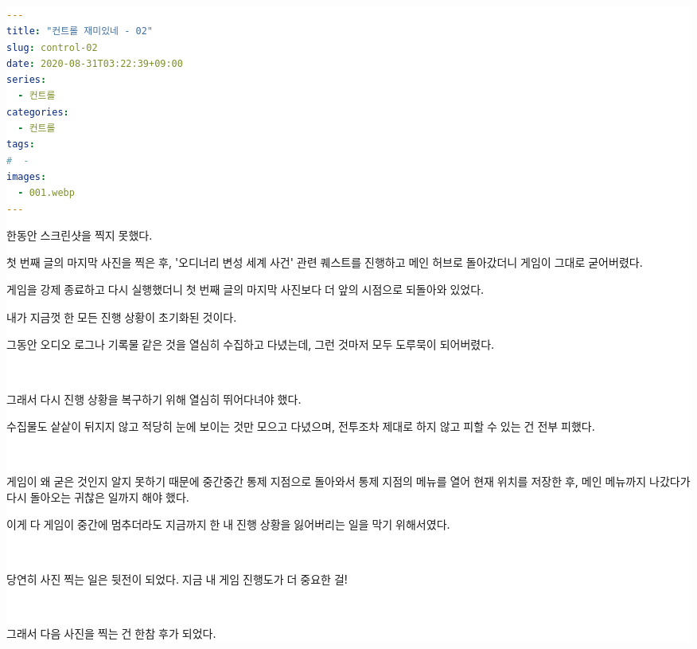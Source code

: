 ```yaml
---
title: "컨트롤 재미있네 - 02"
slug: control-02
date: 2020-08-31T03:22:39+09:00
series:
  - 컨트롤
categories:
  - 컨트롤
tags:
#  - 
images:
  - 001.webp
---
```


한동안 스크린샷을 찍지 못했다.

첫 번째 글의 마지막 사진을 찍은 후, '오디너리 변성 세계 사건' 관련 퀘스트를 진행하고 메인 허브로 돌아갔더니 게임이 그대로 굳어버렸다.

게임을 강제 종료하고 다시 실행했더니 첫 번째 글의 마지막 사진보다 더 앞의 시점으로 되돌아와 있었다.

내가 지금껏 한 모든 진행 상황이 초기화된 것이다.

그동안 오디오 로그나 기록물 같은 것을 열심히 수집하고 다녔는데, 그런 것마저 모두 도루묵이 되어버렸다.

&nbsp;

그래서 다시 진행 상황을 복구하기 위해 열심히 뛰어다녀야 했다.

수집물도 샅샅이 뒤지지 않고 적당히 눈에 보이는 것만 모으고 다녔으며, 전투조차 제대로 하지 않고 피할 수 있는 건 전부 피했다.

&nbsp;

게임이 왜 굳은 것인지 알지 못하기 때문에 중간중간 통제 지점으로 돌아와서 통제 지점의 메뉴를 열어 현재 위치를 저장한 후, 메인 메뉴까지 나갔다가 다시 돌아오는 귀찮은 일까지 해야 했다.

이게 다 게임이 중간에 멈추더라도 지금까지 한 내 진행 상황을 잃어버리는 일을 막기 위해서였다.

&nbsp;

당연히 사진 찍는 일은 뒷전이 되었다. 지금 내 게임 진행도가 더 중요한 걸!

&nbsp;

그래서 다음 사진을 찍는 건 한참 후가 되었다.
